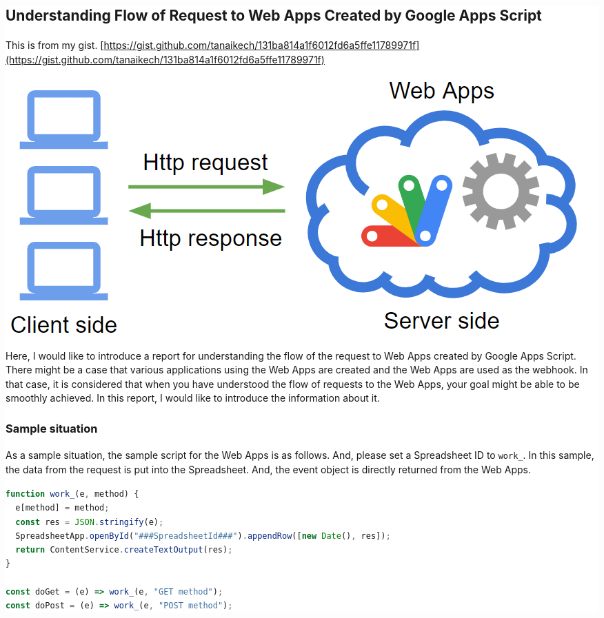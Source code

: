 <a name="understandrequestwebapps"></a>

## Understanding Flow of Request to Web Apps Created by Google Apps Script

This is from my gist. [https://gist.github.com/tanaikech/131ba814a1f6012fd6a5ffe11789971f](https://gist.github.com/tanaikech/131ba814a1f6012fd6a5ffe11789971f)

![](images/UnderstandingFlowofRequesttoWebApps_fig1.png)

Here, I would like to introduce a report for understanding the flow of the request to Web Apps created by Google Apps Script. There might be a case that various applications using the Web Apps are created and the Web Apps are used as the webhook. In that case, it is considered that when you have understood the flow of requests to the Web Apps, your goal might be able to be smoothly achieved. In this report, I would like to introduce the information about it.

### Sample situation

As a sample situation, the sample script for the Web Apps is as follows. And, please set a Spreadsheet ID to `work_`. In this sample, the data from the request is put into the Spreadsheet. And, the event object is directly returned from the Web Apps.

```javascript
function work_(e, method) {
  e[method] = method;
  const res = JSON.stringify(e);
  SpreadsheetApp.openById("###SpreadsheetId###").appendRow([new Date(), res]);
  return ContentService.createTextOutput(res);
}

const doGet = (e) => work_(e, "GET method");
const doPost = (e) => work_(e, "POST method");
```
